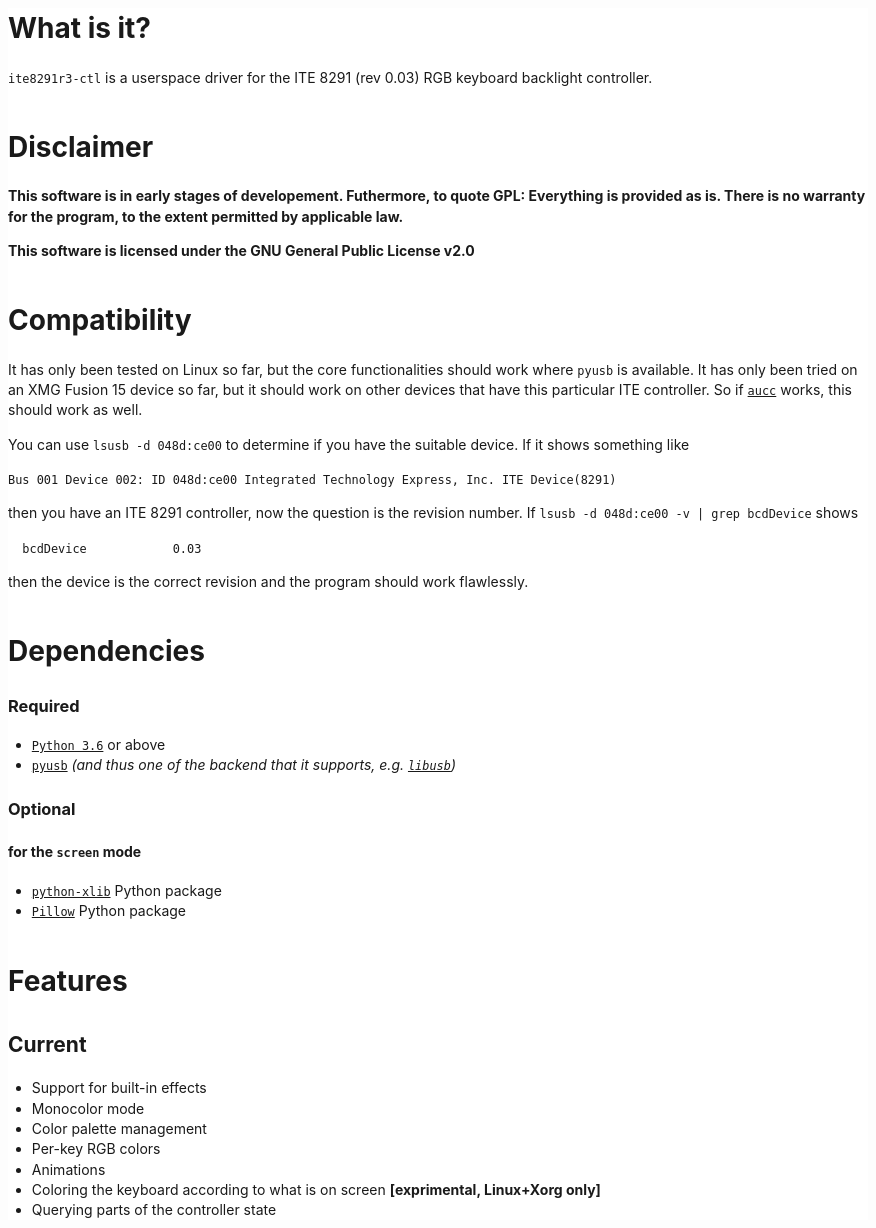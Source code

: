 # What is it?
`ite8291r3-ctl` is a userspace driver for the ITE 8291 (rev 0.03) RGB keyboard backlight controller. 


# Disclaimer
**This software is in early stages of developement. Futhermore, to quote GPL: Everything is provided as is. There is no warranty for the program, to the extent permitted by applicable law.**

**This software is licensed under the GNU General Public License v2.0**


# Compatibility
It has only been tested on Linux so far, but the core functionalities should work where `pyusb` is available. It has only been tried on an XMG Fusion 15 device so far, but it should work on other devices that have this particular ITE controller. So if [`aucc`](https://github.com/rodgomesc/avell-unofficial-control-center) works, this should work as well.

You can use `lsusb -d 048d:ce00` to determine if you have the suitable device. If it shows something like
```
Bus 001 Device 002: ID 048d:ce00 Integrated Technology Express, Inc. ITE Device(8291)
```
then you have an ITE 8291 controller, now the question is the revision number. If `lsusb -d 048d:ce00 -v | grep bcdDevice` shows
```
  bcdDevice            0.03
```
then the device is the correct revision and the program should work flawlessly.


# Dependencies
### Required
* [`Python 3.6`](https://python.org) or above
* [`pyusb`](https://github.com/pyusb/pyusb) *(and thus one of the backend that it supports, e.g. [`libusb`](https://libusb.info))*
### Optional
#### for the `screen` mode
* [`python-xlib`](https://pypi.org/project/python-xlib) Python package
* [`Pillow`](https://pypi.org/project/Pillow) Python package


# Features
## Current
* Support for built-in effects
* Monocolor mode
* Color palette management
* Per-key RGB colors
* Animations
* Coloring the keyboard according to what is on screen **[exprimental, Linux+Xorg only]**
* Querying parts of the controller state
